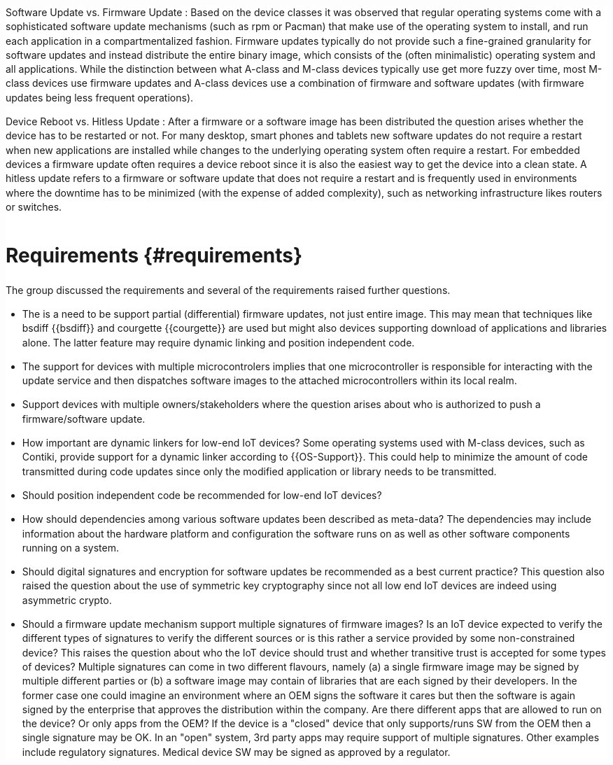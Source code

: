 Software Update vs. Firmware Update
: Based on the device classes it was observed that regular operating systems come with a sophisticated software update mechanisms (such as rpm or Pacman) that make use of the operating system to install, and run each application in a compartmentalized fashion. Firmware updates typically do not provide such a fine-grained granularity for software updates and instead distribute the entire binary image, which consists of the (often minimalistic) operating system and all applications. While the distinction between what A-class and M-class devices typically use get more fuzzy over time, most M-class devices use firmware updates and A-class devices use a combination of firmware and software updates (with firmware updates being less frequent operations). 
   
Device Reboot vs. Hitless Update
: After a firmware or a software image has been distributed the question arises whether the device has to be restarted or not. For many desktop, smart phones and tablets new software updates do not require a restart when new applications are installed while changes to the underlying operating system often require a restart. For embedded devices a firmware update often requires a device reboot since it is also the easiest way to get the device into a clean state. A hitless update refers to a firmware or software update that does not require a restart and is frequently used in environments where the downtime has to be minimized (with the expense of added complexity), such as networking infrastructure likes routers or switches.

# Requirements {#requirements} 

 The group discussed the requirements and several of the requirements raised further questions. 

   * The is a need to be support partial (differential) firmware updates, not just entire image. This may mean that techniques like bsdiff {{bsdiff}} and courgette {{courgette}} are used but might also devices supporting download of applications and libraries alone. The latter feature may require dynamic linking and position independent code. 

   * The support for devices with multiple microcontrolers implies that one microcontroller is responsible for interacting with the update service and then dispatches software images to the attached microcontrollers within its local realm. 

   * Support devices with multiple owners/stakeholders where the question arises about who is authorized to push a firmware/software update.

   * How important are dynamic linkers for low-end IoT devices? Some operating systems used with M-class devices, such as Contiki, provide support for a dynamic linker according to {{OS-Support}}. This could help to minimize the amount of code transmitted during code updates since only the modified application or library needs to be transmitted.    
   
   * Should position independent code be recommended for low-end IoT devices? 

   * How should dependencies among various software updates been described as meta-data? The dependencies may include information about the hardware platform and configuration the software runs on as well as other software components running on a system.   

   * Should digital signatures and encryption for software updates be recommended as a best current practice? This question also raised the question about the use of symmetric key cryptography since not all low end IoT devices are indeed using asymmetric crypto.  

   * Should a firmware update mechanism support multiple signatures of firmware images? Is an IoT device expected to verify the different types of signatures to verify the different sources or is this rather a service provided by some non-constrained device? This raises the question about who the IoT device should trust and whether transitive trust is accepted for some types of devices? Multiple signatures can come in two different flavours, namely (a) a single firmware image may be signed by multiple different parties or (b) a software image may contain of libraries that are each signed by their developers. In the former case one could imagine an environment where an OEM signs the software it cares but then the software is again signed by the enterprise that approves the distribution within the company. Are there different apps that are allowed to run on the device? Or only apps from the OEM?  If the device is a "closed" device that only supports/runs SW from the OEM then a single signature may be OK.  In an "open" system, 3rd party apps may require support of multiple signatures. Other examples include regulatory signatures. Medical device SW may be signed as approved by a regulator.
